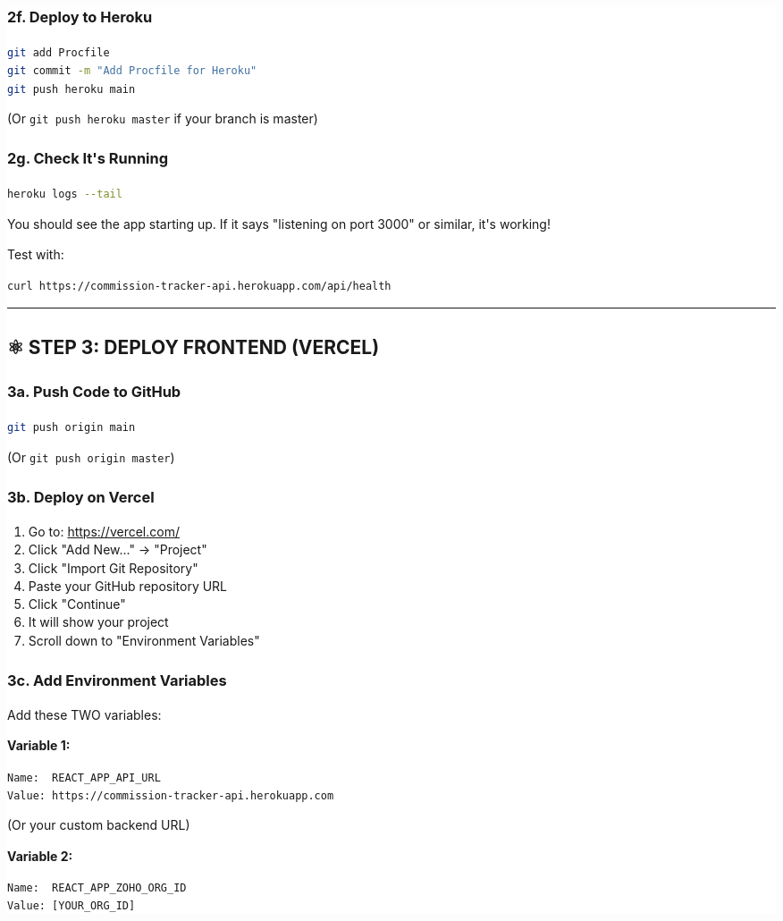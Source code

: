 ### 2f. Deploy to Heroku

```bash
git add Procfile
git commit -m "Add Procfile for Heroku"
git push heroku main
```

(Or `git push heroku master` if your branch is master)

### 2g. Check It's Running

```bash
heroku logs --tail
```

You should see the app starting up. If it says "listening on port 3000" or similar, it's working!

Test with:
```bash
curl https://commission-tracker-api.herokuapp.com/api/health
```

---

## ⚛️ STEP 3: DEPLOY FRONTEND (VERCEL)

### 3a. Push Code to GitHub
```bash
git push origin main
```
(Or `git push origin master`)

### 3b. Deploy on Vercel

1. Go to: https://vercel.com/
2. Click "Add New..." → "Project"
3. Click "Import Git Repository"
4. Paste your GitHub repository URL
5. Click "Continue"
6. It will show your project
7. Scroll down to "Environment Variables"

### 3c. Add Environment Variables

Add these TWO variables:

**Variable 1:**
```
Name:  REACT_APP_API_URL
Value: https://commission-tracker-api.herokuapp.com
```
(Or your custom backend URL)

**Variable 2:**
```
Name:  REACT_APP_ZOHO_ORG_ID
Value: [YOUR_ORG_ID]
```
